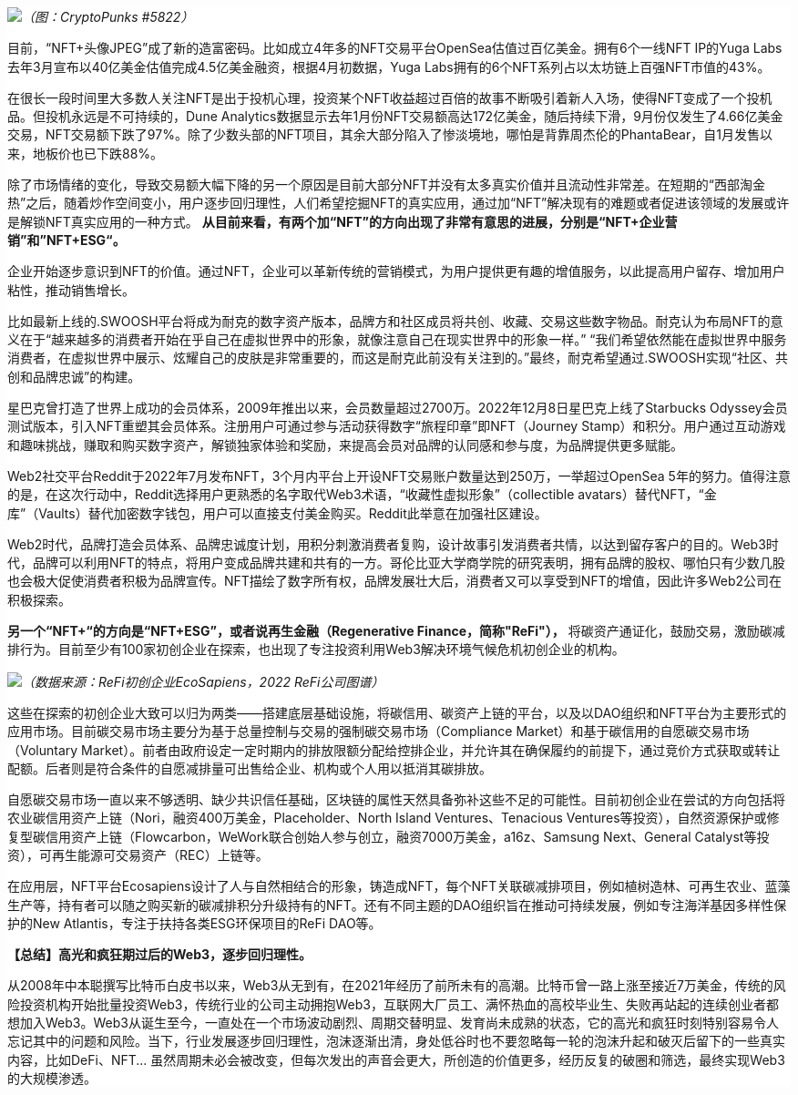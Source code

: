 ![](https://inews.gtimg.com/news_bt/OEhDa1AXHNyO1qzrgNJRMBzTu24Yr0LsIARxcTrTLcP5YAA/1000)_（图：CryptoPunks
#5822）_

目前，“NFT+头像JPEG”成了新的造富密码。比如成立4年多的NFT交易平台OpenSea估值过百亿美金。拥有6个一线NFT IP的Yuga
Labs去年3月宣布以40亿美金估值完成4.5亿美金融资，根据4月初数据，Yuga Labs拥有的6个NFT系列占以太坊链上百强NFT市值的43%。

在很长一段时间里大多数人关注NFT是出于投机心理，投资某个NFT收益超过百倍的故事不断吸引着新人入场，使得NFT变成了一个投机品。但投机永远是不可持续的，Dune
Analytics数据显示去年1月份NFT交易额高达172亿美金，随后持续下滑，9月份仅发生了4.66亿美金交易，NFT交易额下跌了97%。除了少数头部的NFT项目，其余大部分陷入了惨淡境地，哪怕是背靠周杰伦的PhantaBear，自1月发售以来，地板价也已下跌88%。

除了市场情绪的变化，导致交易额大幅下降的另一个原因是目前大部分NFT并没有太多真实价值并且流动性非常差。在短期的“西部淘金热”之后，随着炒作空间变小，用户逐步回归理性，人们希望挖掘NFT的真实应用，通过加“NFT”解决现有的难题或者促进该领域的发展或许是解锁NFT真实应用的一种方式。
**从目前来看，有两个加“NFT”的方向出现了非常有意思的进展，分别是“NFT+企业营销”和”NFT+ESG“。**

企业开始逐步意识到NFT的价值。通过NFT，企业可以革新传统的营销模式，为用户提供更有趣的增值服务，以此提高用户留存、增加用户粘性，推动销售增长。

比如最新上线的.SWOOSH平台将成为耐克的数字资产版本，品牌方和社区成员将共创、收藏、交易这些数字物品。耐克认为布局NFT的意义在于“越来越多的消费者开始在乎自己在虚拟世界中的形象，就像注意自己在现实世界中的形象一样。”
“我们希望依然能在虚拟世界中服务消费者，在虚拟世界中展示、炫耀自己的皮肤是非常重要的，而这是耐克此前没有关注到的。”最终，耐克希望通过.SWOOSH实现“社区、共创和品牌忠诚”的构建。

星巴克曾打造了世界上成功的会员体系，2009年推出以来，会员数量超过2700万。2022年12月8日星巴克上线了Starbucks
Odyssey会员测试版本，引入NFT重塑其会员体系。注册用户可通过参与活动获得数字“旅程印章”即NFT（Journey
Stamp）和积分。用户通过互动游戏和趣味挑战，赚取和购买数字资产，解锁独家体验和奖励，来提高会员对品牌的认同感和参与度，为品牌提供更多赋能。

Web2社交平台Reddit于2022年7月发布NFT，3个月内平台上开设NFT交易账户数量达到250万，一举超过OpenSea
5年的努力。值得注意的是，在这次行动中，Reddit选择用户更熟悉的名字取代Web3术语，“收藏性虚拟形象”（collectible
avatars）替代NFT，“金库”（Vaults）替代加密数字钱包，用户可以直接支付美金购买。Reddit此举意在加强社区建设。

Web2时代，品牌打造会员体系、品牌忠诚度计划，用积分刺激消费者复购，设计故事引发消费者共情，以达到留存客户的目的。Web3时代，品牌可以利用NFT的特点，将用户变成品牌共建和共有的一方。哥伦比亚大学商学院的研究表明，拥有品牌的股权、哪怕只有少数几股也会极大促使消费者积极为品牌宣传。NFT描绘了数字所有权，品牌发展壮大后，消费者又可以享受到NFT的增值，因此许多Web2公司在积极探索。

**另一个“NFT+“的方向是“NFT+ESG”，或者说再生金融（Regenerative Finance，简称"ReFi"），**
将碳资产通证化，鼓励交易，激励碳减排行为。目前至少有100家初创企业在探索，也出现了专注投资利用Web3解决环境气候危机初创企业的机构。

![](https://inews.gtimg.com/news_bt/OcxdeifhwXVrBGf1VHVcglexNzXd9Z_a7WwdAx5U4eAZwAA/1000)_（数据来源：ReFi初创企业EcoSapiens，2022
ReFi公司图谱）_

这些在探索的初创企业大致可以归为两类——搭建底层基础设施，将碳信用、碳资产上链的平台，以及以DAO组织和NFT平台为主要形式的应用市场。目前碳交易市场主要分为基于总量控制与交易的强制碳交易市场（Compliance
Market）和基于碳信用的自愿碳交易市场（Voluntary
Market）。前者由政府设定一定时期内的排放限额分配给控排企业，并允许其在确保履约的前提下，通过竞价方式获取或转让配额。后者则是符合条件的自愿减排量可出售给企业、机构或个人用以抵消其碳排放。

自愿碳交易市场一直以来不够透明、缺少共识信任基础，区块链的属性天然具备弥补这些不足的可能性。目前初创企业在尝试的方向包括将农业碳信用资产上链（Nori，融资400万美金，Placeholder、North
Island Ventures、Tenacious
Ventures等投资），自然资源保护或修复型碳信用资产上链（Flowcarbon，WeWork联合创始人参与创立，融资7000万美金，a16z、Samsung
Next、General Catalyst等投资），可再生能源可交易资产（REC）上链等。

在应用层，NFT平台Ecosapiens设计了人与自然相结合的形象，铸造成NFT，每个NFT关联碳减排项目，例如植树造林、可再生农业、蓝藻生产等，持有者可以随之购买新的碳减排积分升级持有的NFT。还有不同主题的DAO组织旨在推动可持续发展，例如专注海洋基因多样性保护的New
Atlantis，专注于扶持各类ESG环保项目的ReFi DAO等。

**【总结】高光和疯狂期过后的Web3，逐步回归理性。**

从2008年中本聪撰写比特币白皮书以来，Web3从无到有，在2021年经历了前所未有的高潮。比特币曾一路上涨至接近7万美金，传统的风险投资机构开始批量投资Web3，传统行业的公司主动拥抱Web3，互联网大厂员工、满怀热血的高校毕业生、失败再站起的连续创业者都想加入Web3。Web3从诞生至今，一直处在一个市场波动剧烈、周期交替明显、发育尚未成熟的状态，它的高光和疯狂时刻特别容易令人忘记其中的问题和风险。当下，行业发展逐步回归理性，泡沫逐渐出清，身处低谷时也不要忽略每一轮的泡沫升起和破灭后留下的一些真实内容，比如DeFi、NFT...
虽然周期未必会被改变，但每次发出的声音会更大，所创造的价值更多，经历反复的破圈和筛选，最终实现Web3的大规模渗透。
